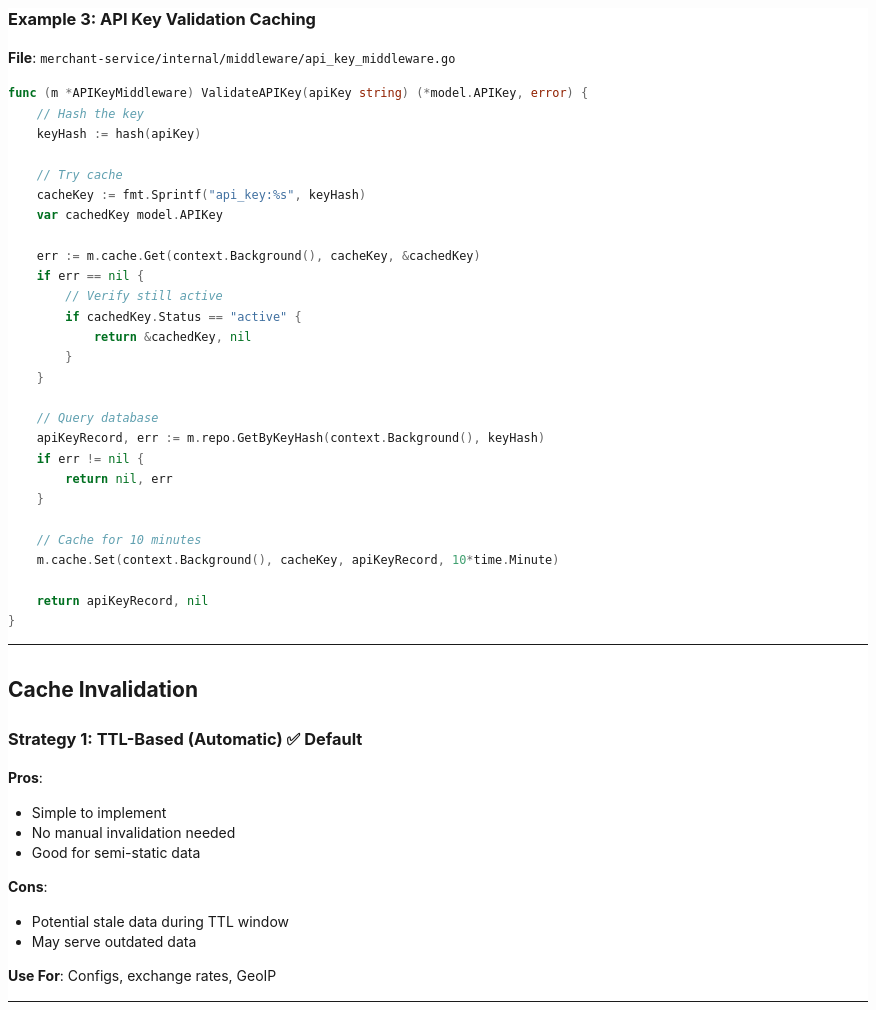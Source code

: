 
### Example 3: API Key Validation Caching

**File**: `merchant-service/internal/middleware/api_key_middleware.go`

```go
func (m *APIKeyMiddleware) ValidateAPIKey(apiKey string) (*model.APIKey, error) {
    // Hash the key
    keyHash := hash(apiKey)

    // Try cache
    cacheKey := fmt.Sprintf("api_key:%s", keyHash)
    var cachedKey model.APIKey

    err := m.cache.Get(context.Background(), cacheKey, &cachedKey)
    if err == nil {
        // Verify still active
        if cachedKey.Status == "active" {
            return &cachedKey, nil
        }
    }

    // Query database
    apiKeyRecord, err := m.repo.GetByKeyHash(context.Background(), keyHash)
    if err != nil {
        return nil, err
    }

    // Cache for 10 minutes
    m.cache.Set(context.Background(), cacheKey, apiKeyRecord, 10*time.Minute)

    return apiKeyRecord, nil
}
```

---

## Cache Invalidation

### Strategy 1: TTL-Based (Automatic) ✅ **Default**

**Pros**:
- Simple to implement
- No manual invalidation needed
- Good for semi-static data

**Cons**:
- Potential stale data during TTL window
- May serve outdated data

**Use For**: Configs, exchange rates, GeoIP

---
